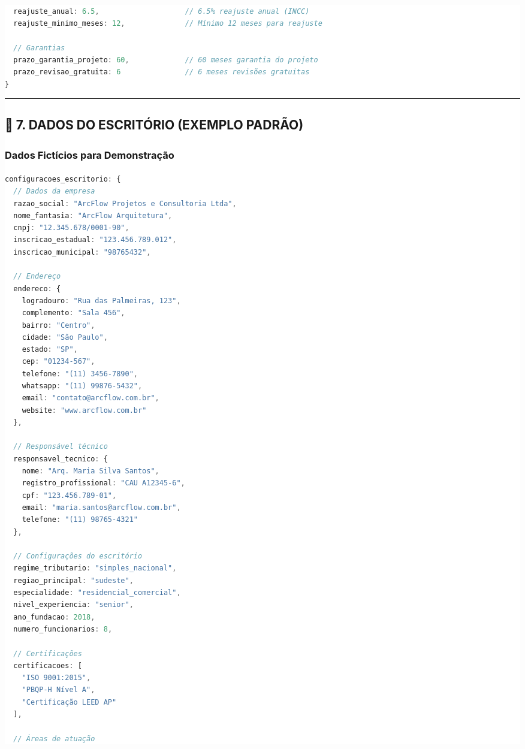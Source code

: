 ```typescript
  reajuste_anual: 6.5,                    // 6.5% reajuste anual (INCC)
  reajuste_minimo_meses: 12,              // Mínimo 12 meses para reajuste
  
  // Garantias
  prazo_garantia_projeto: 60,             // 60 meses garantia do projeto
  prazo_revisao_gratuita: 6               // 6 meses revisões gratuitas
}
```

---

## 🏢 7. DADOS DO ESCRITÓRIO (EXEMPLO PADRÃO)

### **Dados Fictícios para Demonstração**

```typescript
configuracoes_escritorio: {
  // Dados da empresa
  razao_social: "ArcFlow Projetos e Consultoria Ltda",
  nome_fantasia: "ArcFlow Arquitetura",
  cnpj: "12.345.678/0001-90",
  inscricao_estadual: "123.456.789.012",
  inscricao_municipal: "98765432",
  
  // Endereço
  endereco: {
    logradouro: "Rua das Palmeiras, 123",
    complemento: "Sala 456",
    bairro: "Centro",
    cidade: "São Paulo",
    estado: "SP",
    cep: "01234-567",
    telefone: "(11) 3456-7890",
    whatsapp: "(11) 99876-5432",
    email: "contato@arcflow.com.br",
    website: "www.arcflow.com.br"
  },
  
  // Responsável técnico
  responsavel_tecnico: {
    nome: "Arq. Maria Silva Santos",
    registro_profissional: "CAU A12345-6",
    cpf: "123.456.789-01",
    email: "maria.santos@arcflow.com.br",
    telefone: "(11) 98765-4321"
  },
  
  // Configurações do escritório
  regime_tributario: "simples_nacional",
  regiao_principal: "sudeste",
  especialidade: "residencial_comercial",
  nivel_experiencia: "senior",
  ano_fundacao: 2018,
  numero_funcionarios: 8,
  
  // Certificações
  certificacoes: [
    "ISO 9001:2015",
    "PBQP-H Nível A",
    "Certificação LEED AP"
  ],
  
  // Áreas de atuação
```